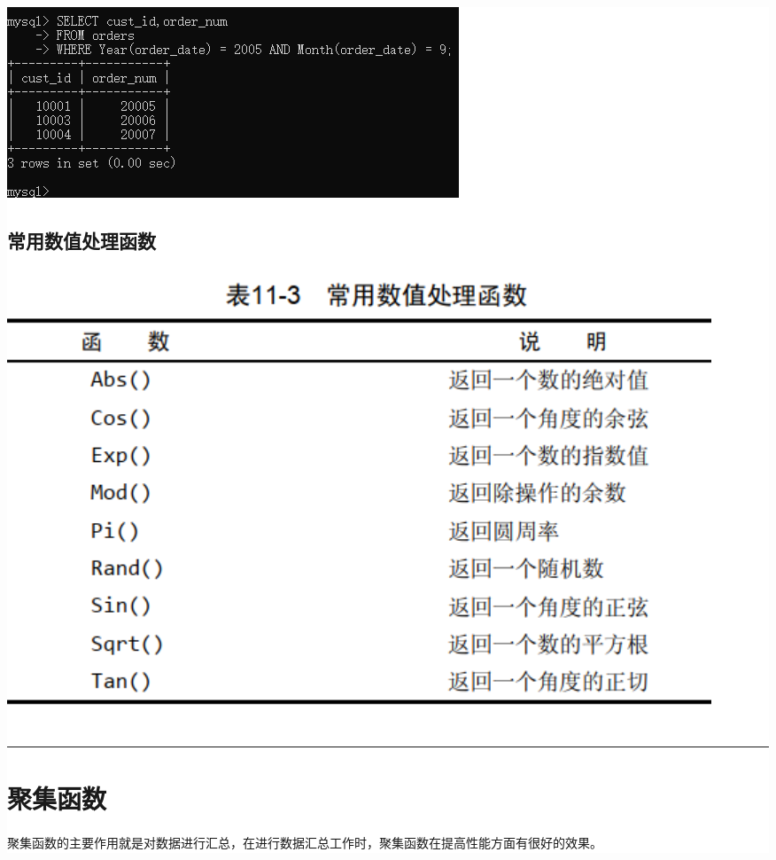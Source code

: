 ![p68](images/68.png)



## 常用数值处理函数

![p69](images/69.png)

---

# 聚集函数

聚集函数的主要作用就是对数据进行汇总，在进行数据汇总工作时，聚集函数在提高性能方面有很好的效果。
